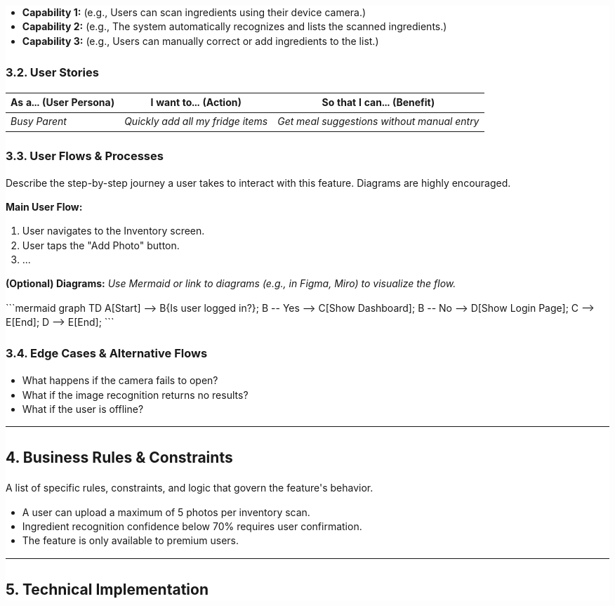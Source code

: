 - **Capability 1:** (e.g., Users can scan ingredients using their device camera.)
- **Capability 2:** (e.g., The system automatically recognizes and lists the scanned ingredients.)
- **Capability 3:** (e.g., Users can manually correct or add ingredients to the list.)

### 3.2. User Stories

| As a... (User Persona) | I want to... (Action)             | So that I can... (Benefit)                  |
| ---------------------- | --------------------------------- | ------------------------------------------- |
| _Busy Parent_          | _Quickly add all my fridge items_ | _Get meal suggestions without manual entry_ |

### 3.3. User Flows & Processes

Describe the step-by-step journey a user takes to interact with this feature. Diagrams are highly encouraged.

**Main User Flow:**

1. User navigates to the Inventory screen.
2. User taps the "Add Photo" button.
3. ...

**(Optional) Diagrams:**
_Use Mermaid or link to diagrams (e.g., in Figma, Miro) to visualize the flow._

\`\`\`mermaid
graph TD
    A[Start] --> B{Is user logged in?};
    B -- Yes --> C[Show Dashboard];
    B -- No --> D[Show Login Page];
    C --> E[End];
    D --> E[End];
\`\`\`

### 3.4. Edge Cases & Alternative Flows

- What happens if the camera fails to open?
- What if the image recognition returns no results?
- What if the user is offline?

---

## 4. Business Rules & Constraints

A list of specific rules, constraints, and logic that govern the feature's behavior.

- A user can upload a maximum of 5 photos per inventory scan.
- Ingredient recognition confidence below 70% requires user confirmation.
- The feature is only available to premium users.

---

## 5. Technical Implementation
